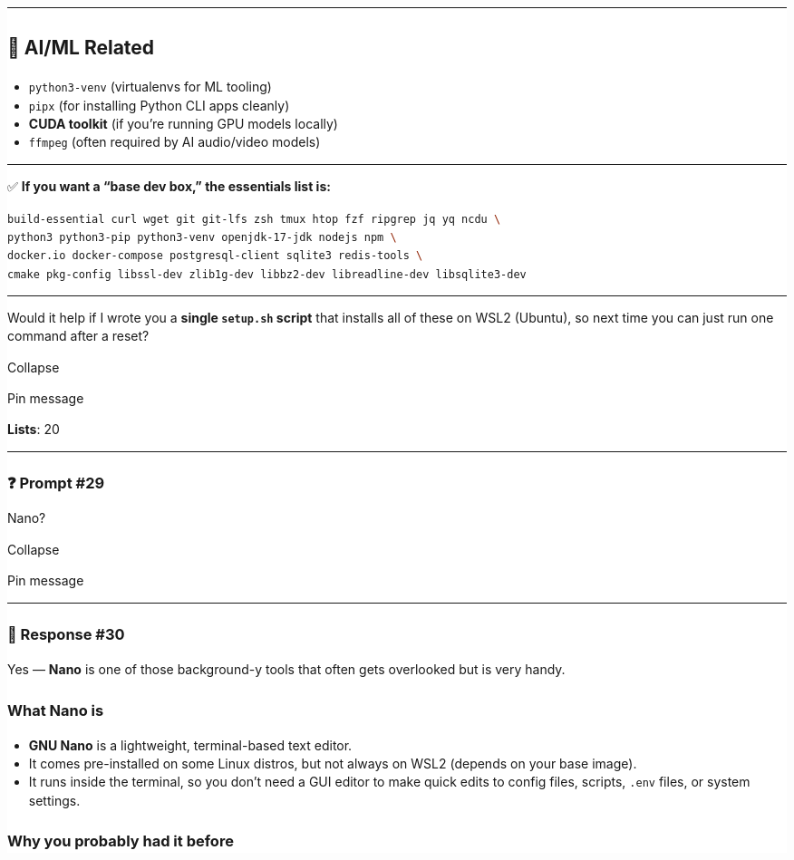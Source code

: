 * * *

🤖 AI/ML Related
----------------

*   `python3-venv` (virtualenvs for ML tooling)
*   `pipx` (for installing Python CLI apps cleanly)
*   **CUDA toolkit** (if you’re running GPU models locally)
*   `ffmpeg` (often required by AI audio/video models)

* * *

✅ **If you want a “base dev box,” the essentials list is:**

```bash
build-essential curl wget git git-lfs zsh tmux htop fzf ripgrep jq yq ncdu \
python3 python3-pip python3-venv openjdk-17-jdk nodejs npm \
docker.io docker-compose postgresql-client sqlite3 redis-tools \
cmake pkg-config libssl-dev zlib1g-dev libbz2-dev libreadline-dev libsqlite3-dev
```

* * *

Would it help if I wrote you a **single `setup.sh` script** that installs all of these on WSL2 (Ubuntu), so next time you can just run one command after a reset?

Collapse

Pin message


**Lists**: 20

---

### ❓ Prompt #29

Nano?

Collapse

Pin message



---

### 💬 Response #30

Yes — **Nano** is one of those background-y tools that often gets overlooked but is very handy.

### What Nano is

*   **GNU Nano** is a lightweight, terminal-based text editor.
*   It comes pre-installed on some Linux distros, but not always on WSL2 (depends on your base image).
*   It runs inside the terminal, so you don’t need a GUI editor to make quick edits to config files, scripts, `.env` files, or system settings.

### Why you probably had it before
